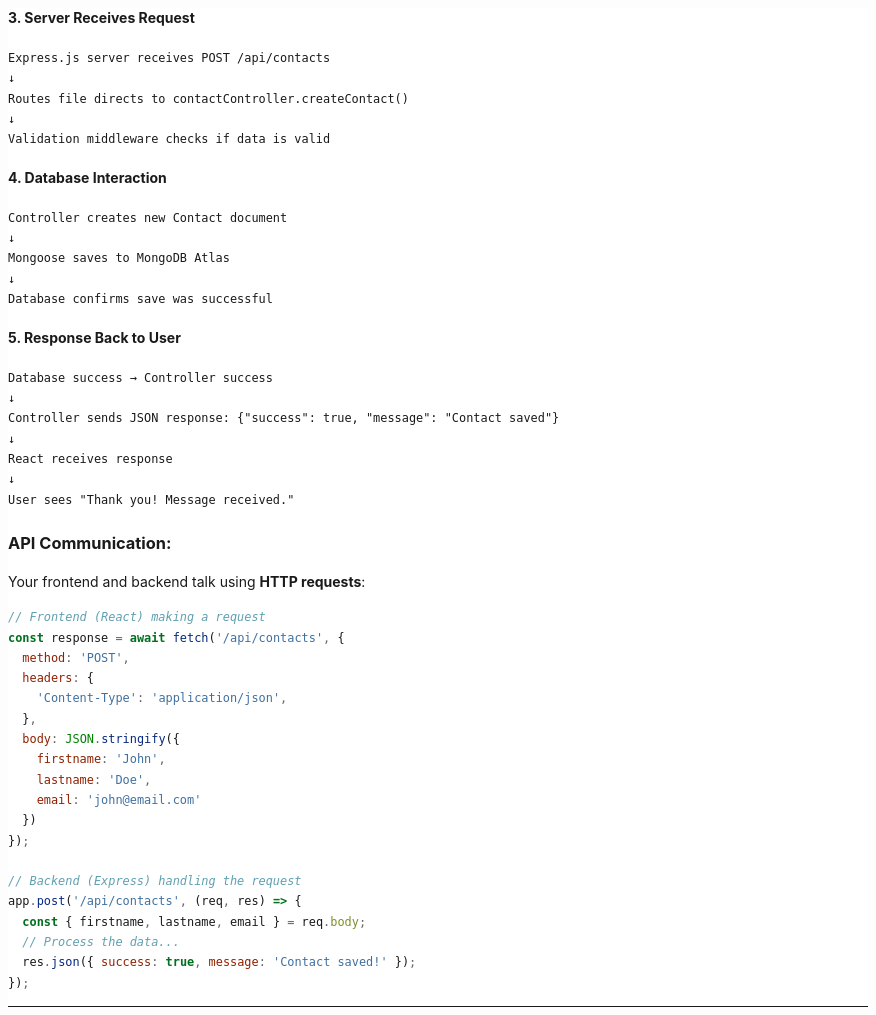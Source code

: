#### 3. **Server Receives Request**
```
Express.js server receives POST /api/contacts
↓
Routes file directs to contactController.createContact()
↓
Validation middleware checks if data is valid
```

#### 4. **Database Interaction**
```
Controller creates new Contact document
↓
Mongoose saves to MongoDB Atlas
↓
Database confirms save was successful
```

#### 5. **Response Back to User**
```
Database success → Controller success
↓
Controller sends JSON response: {"success": true, "message": "Contact saved"}
↓
React receives response
↓
User sees "Thank you! Message received."
```

### API Communication:
Your frontend and backend talk using **HTTP requests**:

```javascript
// Frontend (React) making a request
const response = await fetch('/api/contacts', {
  method: 'POST',
  headers: {
    'Content-Type': 'application/json',
  },
  body: JSON.stringify({
    firstname: 'John',
    lastname: 'Doe',
    email: 'john@email.com'
  })
});

// Backend (Express) handling the request
app.post('/api/contacts', (req, res) => {
  const { firstname, lastname, email } = req.body;
  // Process the data...
  res.json({ success: true, message: 'Contact saved!' });
});
```

---